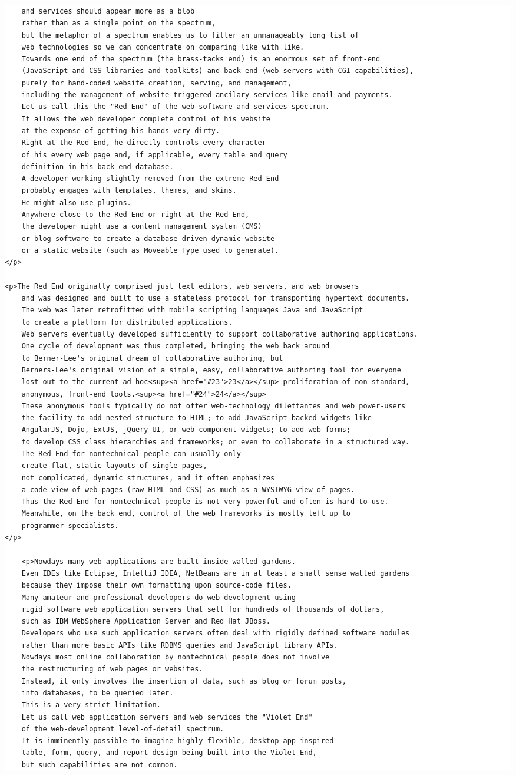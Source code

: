 	    and services should appear more as a blob
	    rather than as a single point on the spectrum,
	    but the metaphor of a spectrum enables us to filter an unmanageably long list of
	    web technologies so we can concentrate on comparing like with like.
	    Towards one end of the spectrum (the brass-tacks end) is an enormous set of front-end
	    (JavaScript and CSS libraries and toolkits) and back-end (web servers with CGI capabilities),
	    purely for hand-coded website creation, serving, and management,
	    including the management of website-triggered ancilary services like email and payments.
	    Let us call this the "Red End" of the web software and services spectrum.
	    It allows the web developer complete control of his website
	    at the expense of getting his hands very dirty.
	    Right at the Red End, he directly controls every character
	    of his every web page and, if applicable, every table and query
	    definition in his back-end database.
	    A developer working slightly removed from the extreme Red End
	    probably engages with templates, themes, and skins.
	    He might also use plugins.
	    Anywhere close to the Red End or right at the Red End,
	    the developer might use a content management system (CMS)
	    or blog software to create a database-driven dynamic website
	    or a static website (such as Moveable Type used to generate).
	</p>

	<p>The Red End originally comprised just text editors, web servers, and web browsers
	    and was designed and built to use a stateless protocol for transporting hypertext documents.
	    The web was later retrofitted with mobile scripting languages Java and JavaScript
	    to create a platform for distributed applications.
	    Web servers eventually developed sufficiently to support collaborative authoring applications.
	    One cycle of development was thus completed, bringing the web back around
	    to Berner-Lee's original dream of collaborative authoring, but
	    Berners-Lee's original vision of a simple, easy, collaborative authoring tool for everyone
	    lost out to the current ad hoc<sup><a href="#23">23</a></sup> proliferation of non-standard,
	    anonymous, front-end tools.<sup><a href="#24">24</a></sup>
	    These anonymous tools typically do not offer web-technology dilettantes and web power-users
	    the facility to add nested structure to HTML; to add JavaScript-backed widgets like
	    AngularJS, Dojo, ExtJS, jQuery UI, or web-component widgets; to add web forms;
	    to develop CSS class hierarchies and frameworks; or even to collaborate in a structured way.
	    The Red End for nontechnical people can usually only
	    create flat, static layouts of single pages,
	    not complicated, dynamic structures, and it often emphasizes
	    a code view of web pages (raw HTML and CSS) as much as a WYSIWYG view of pages.
	    Thus the Red End for nontechnical people is not very powerful and often is hard to use.
	    Meanwhile, on the back end, control of the web frameworks is mostly left up to
	    programmer-specialists.
	</p>

        <p>Nowdays many web applications are built inside walled gardens.
	    Even IDEs like Eclipse, IntelliJ IDEA, NetBeans are in at least a small sense walled gardens
	    because they impose their own formatting upon source-code files.
	    Many amateur and professional developers do web development using
	    rigid software web application servers that sell for hundreds of thousands of dollars,
	    such as IBM WebSphere Application Server and Red Hat JBoss.
	    Developers who use such application servers often deal with rigidly defined software modules
	    rather than more basic APIs like RDBMS queries and JavaScript library APIs.
	    Nowdays most online collaboration by nontechnical people does not involve
	    the restructuring of web pages or websites.
	    Instead, it only involves the insertion of data, such as blog or forum posts,
	    into databases, to be queried later.
	    This is a very strict limitation.
	    Let us call web application servers and web services the "Violet End"
	    of the web-development level-of-detail spectrum.
	    It is imminently possible to imagine highly flexible, desktop-app-inspired
	    table, form, query, and report design being built into the Violet End,
	    but such capabilities are not common.